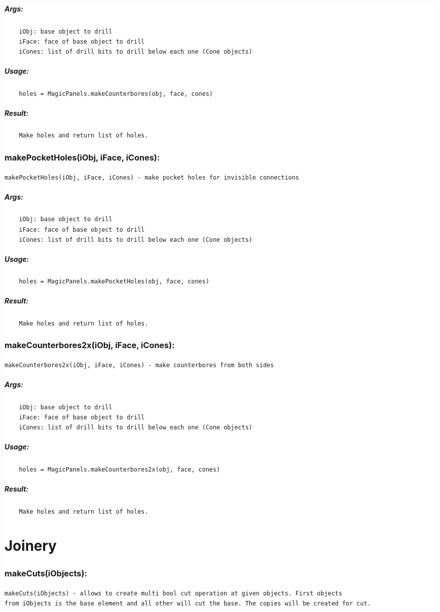 ##### Args:

		iObj: base object to drill
		iFace: face of base object to drill
		iCones: list of drill bits to drill below each one (Cone objects)

##### Usage:

		holes = MagicPanels.makeCounterbores(obj, face, cones)

##### Result:

		Make holes and return list of holes.

### makePocketHoles(iObj, iFace, iCones):

	makePocketHoles(iObj, iFace, iCones) - make pocket holes for invisible connections

##### Args:

		iObj: base object to drill
		iFace: face of base object to drill
		iCones: list of drill bits to drill below each one (Cone objects)

##### Usage:

		holes = MagicPanels.makePocketHoles(obj, face, cones)

##### Result:

		Make holes and return list of holes.

### makeCounterbores2x(iObj, iFace, iCones):

	makeCounterbores2x(iObj, iFace, iCones) - make counterbores from both sides

##### Args:

		iObj: base object to drill
		iFace: face of base object to drill
		iCones: list of drill bits to drill below each one (Cone objects)

##### Usage:

		holes = MagicPanels.makeCounterbores2x(obj, face, cones)

##### Result:

		Make holes and return list of holes.

# Joinery
### makeCuts(iObjects):

	makeCuts(iObjects) - allows to create multi bool cut operation at given objects. First objects 
	from iObjects is the base element and all other will cut the base. The copies will be created for cut. 
	